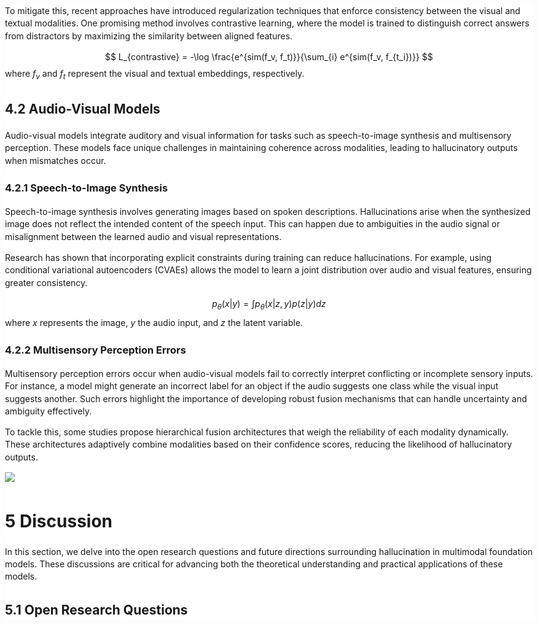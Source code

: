 To mitigate this, recent approaches have introduced regularization techniques that enforce consistency between the visual and textual modalities. One promising method involves contrastive learning, where the model is trained to distinguish correct answers from distractors by maximizing the similarity between aligned features.

$$
L_{contrastive} = -\log \frac{e^{sim(f_v, f_t)}}{\sum_{i} e^{sim(f_v, f_{t_i})}}
$$
where $f_v$ and $f_t$ represent the visual and textual embeddings, respectively.

## 4.2 Audio-Visual Models
Audio-visual models integrate auditory and visual information for tasks such as speech-to-image synthesis and multisensory perception. These models face unique challenges in maintaining coherence across modalities, leading to hallucinatory outputs when mismatches occur.

### 4.2.1 Speech-to-Image Synthesis
Speech-to-image synthesis involves generating images based on spoken descriptions. Hallucinations arise when the synthesized image does not reflect the intended content of the speech input. This can happen due to ambiguities in the audio signal or misalignment between the learned audio and visual representations.

Research has shown that incorporating explicit constraints during training can reduce hallucinations. For example, using conditional variational autoencoders (CVAEs) allows the model to learn a joint distribution over audio and visual features, ensuring greater consistency.

$$
p_{\theta}(x|y) = \int p_{\theta}(x|z,y)p(z|y)dz
$$
where $x$ represents the image, $y$ the audio input, and $z$ the latent variable.

### 4.2.2 Multisensory Perception Errors
Multisensory perception errors occur when audio-visual models fail to correctly interpret conflicting or incomplete sensory inputs. For instance, a model might generate an incorrect label for an object if the audio suggests one class while the visual input suggests another. Such errors highlight the importance of developing robust fusion mechanisms that can handle uncertainty and ambiguity effectively.

To tackle this, some studies propose hierarchical fusion architectures that weigh the reliability of each modality dynamically. These architectures adaptively combine modalities based on their confidence scores, reducing the likelihood of hallucinatory outputs.

![](placeholder_for_fusion_architecture)

# 5 Discussion

In this section, we delve into the open research questions and future directions surrounding hallucination in multimodal foundation models. These discussions are critical for advancing both the theoretical understanding and practical applications of these models.

## 5.1 Open Research Questions
